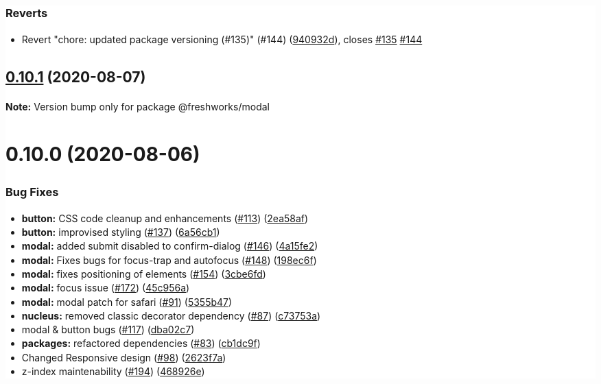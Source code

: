 
### Reverts

* Revert "chore: updated package versioning (#135)" (#144) ([940932d](https://github.com/freshdesk/nucleus/commit/940932d74ecb7764ef1022b7a17908ee08a8e1de)), closes [#135](https://github.com/freshdesk/nucleus/issues/135) [#144](https://github.com/freshdesk/nucleus/issues/144)





## [0.10.1](https://github.com/freshdesk/nucleus/compare/@freshworks/modal@0.10.0...@freshworks/modal@0.10.1) (2020-08-07)

**Note:** Version bump only for package @freshworks/modal





# 0.10.0 (2020-08-06)


### Bug Fixes

* **button:** CSS code cleanup and enhancements ([#113](https://github.com/freshdesk/nucleus/issues/113)) ([2ea58af](https://github.com/freshdesk/nucleus/commit/2ea58afc6d1d68d685d87ecb8408b033885d63c2))
* **button:** improvised styling ([#137](https://github.com/freshdesk/nucleus/issues/137)) ([6a56cb1](https://github.com/freshdesk/nucleus/commit/6a56cb19e749fe9106f0c2a66ed4bbfb3b91ecb9))
* **modal:** added submit disabled to confirm-dialog ([#146](https://github.com/freshdesk/nucleus/issues/146)) ([4a15fe2](https://github.com/freshdesk/nucleus/commit/4a15fe241c1198789607e3414194c94e5b6e3bcd))
* **modal:** Fixes bugs for focus-trap and autofocus ([#148](https://github.com/freshdesk/nucleus/issues/148)) ([198ec6f](https://github.com/freshdesk/nucleus/commit/198ec6f25ddec0bcff6f5e97a38c507b2b181a0d))
* **modal:** fixes positioning of elements ([#154](https://github.com/freshdesk/nucleus/issues/154)) ([3cbe6fd](https://github.com/freshdesk/nucleus/commit/3cbe6fd17c826962a268a4ac27fad168242f1851))
* **modal:** focus issue ([#172](https://github.com/freshdesk/nucleus/issues/172)) ([45c956a](https://github.com/freshdesk/nucleus/commit/45c956ab4f338771d32bdc6ef9194fa84611ee0a))
* **modal:** modal patch for safari ([#91](https://github.com/freshdesk/nucleus/issues/91)) ([5355b47](https://github.com/freshdesk/nucleus/commit/5355b4763d8c38a7a0d10981e51ac4801ad226c5))
* **nucleus:** removed classic decorator dependency ([#87](https://github.com/freshdesk/nucleus/issues/87)) ([c73753a](https://github.com/freshdesk/nucleus/commit/c73753a7c7566be81a5d7caf9376e3f61ab8ad2b))
* modal & button bugs ([#117](https://github.com/freshdesk/nucleus/issues/117)) ([dba02c7](https://github.com/freshdesk/nucleus/commit/dba02c7bd9ce2588848b1d8ca9c67e0e6a451a8d))
* **packages:** refactored dependencies ([#83](https://github.com/freshdesk/nucleus/issues/83)) ([cb1dc9f](https://github.com/freshdesk/nucleus/commit/cb1dc9f0e9c3f53cfdd78a072e92cc454be17c60))
* Changed Responsive design ([#98](https://github.com/freshdesk/nucleus/issues/98)) ([2623f7a](https://github.com/freshdesk/nucleus/commit/2623f7a385d0d9f06c12f2366835e342a3937baf))
* z-index maintenability ([#194](https://github.com/freshdesk/nucleus/issues/194)) ([468926e](https://github.com/freshdesk/nucleus/commit/468926efbabe73be602f89ccaaafa7e66e6f929e))
